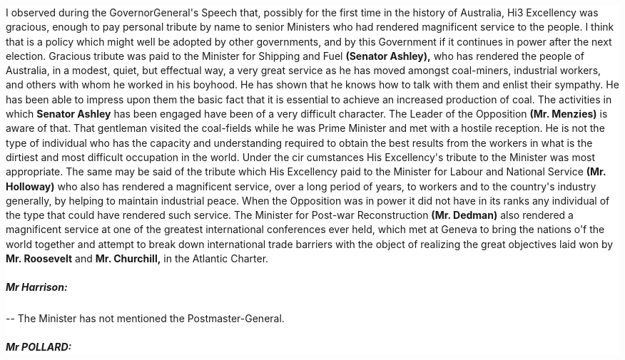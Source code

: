I observed during the GovernorGeneral's Speech that, possibly for the first time in the history of Australia, Hi3  Excellency  was gracious, enough to pay personal tribute by name to senior Ministers who had rendered magnificent service to the people. I think that is a policy which might well be adopted by other governments, and by this Government if it continues in power after the next election. Gracious tribute was paid to the Minister for Shipping and Fuel  **(Senator Ashley),**  who has rendered the people of Australia, in a modest, quiet, but effectual way, a very great service as he has moved amongst coal-miners, industrial workers, and others with whom he worked in his boyhood. He has shown that he knows how to talk with them and enlist their sympathy. He has been able to impress upon them the basic fact that it is essential to achieve an increased production of coal. The activities in which  **Senator Ashley**  has been engaged have been of a very difficult character. The Leader of the Opposition  **(Mr. Menzies)**  is aware of that. That gentleman visited the coal-fields while he was Prime Minister and met with a hostile reception. He is not the type of individual who has the capacity and understanding required to obtain the best results from the workers in what is the dirtiest and most difficult occupation in the world. Under the cir cumstances  His  Excellency's tribute to the Minister was most appropriate. The same may be said of the tribute which  His Excellency  paid to the Minister for Labour and National Service  **(Mr. Holloway)**  who also has rendered a magnificent service, over a long period of years, to workers and to the country's industry generally, by helping to maintain industrial peace. When the Opposition was in power it did not have in its ranks any individual of the type that could have rendered such service. The Minister for Post-war Reconstruction  **(Mr. Dedman)**  also rendered a magnificent service at one of the greatest international conferences ever held, which met at Geneva to bring the nations o'f the world together and attempt to break down international trade barriers with the object of realizing the great objectives laid won by  **Mr. Roosevelt**  and  **Mr. Churchill,**  in the Atlantic Charter. 

##### Mr Harrison:

-- The Minister has not mentioned the Postmaster-General. 

##### Mr POLLARD:


